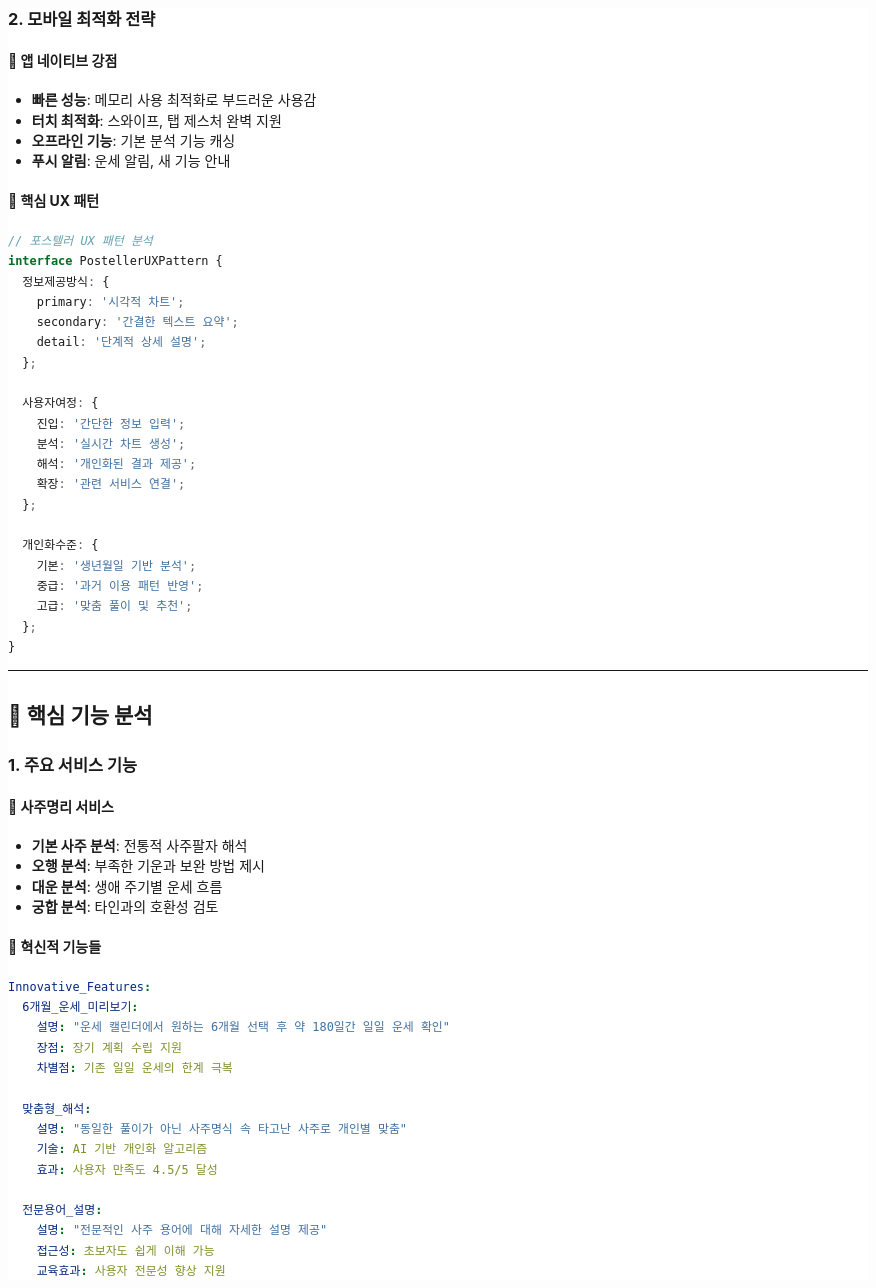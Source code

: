 ### **2. 모바일 최적화 전략**

#### **📱 앱 네이티브 강점**
- **빠른 성능**: 메모리 사용 최적화로 부드러운 사용감
- **터치 최적화**: 스와이프, 탭 제스처 완벽 지원
- **오프라인 기능**: 기본 분석 기능 캐싱
- **푸시 알림**: 운세 알림, 새 기능 안내

#### **🎯 핵심 UX 패턴**
```typescript
// 포스텔러 UX 패턴 분석
interface PostellerUXPattern {
  정보제공방식: {
    primary: '시각적 차트';
    secondary: '간결한 텍스트 요약';
    detail: '단계적 상세 설명';
  };
  
  사용자여정: {
    진입: '간단한 정보 입력';
    분석: '실시간 차트 생성';
    해석: '개인화된 결과 제공';
    확장: '관련 서비스 연결';
  };
  
  개인화수준: {
    기본: '생년월일 기반 분석';
    중급: '과거 이용 패턴 반영';
    고급: '맞춤 풀이 및 추천';
  };
}
```

---

## 🚀 **핵심 기능 분석**

### **1. 주요 서비스 기능**

#### **🔮 사주명리 서비스**
- **기본 사주 분석**: 전통적 사주팔자 해석
- **오행 분석**: 부족한 기운과 보완 방법 제시
- **대운 분석**: 생애 주기별 운세 흐름
- **궁합 분석**: 타인과의 호환성 검토

#### **📅 혁신적 기능들**
```yaml
Innovative_Features:
  6개월_운세_미리보기:
    설명: "운세 캘린더에서 원하는 6개월 선택 후 약 180일간 일일 운세 확인"
    장점: 장기 계획 수립 지원
    차별점: 기존 일일 운세의 한계 극복
    
  맞춤형_해석:
    설명: "동일한 풀이가 아닌 사주명식 속 타고난 사주로 개인별 맞춤"
    기술: AI 기반 개인화 알고리즘
    효과: 사용자 만족도 4.5/5 달성
    
  전문용어_설명:
    설명: "전문적인 사주 용어에 대해 자세한 설명 제공"
    접근성: 초보자도 쉽게 이해 가능
    교육효과: 사용자 전문성 향상 지원
```
